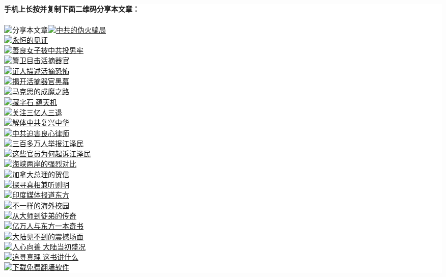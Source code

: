 <strong>手机上长按并复制下面二维码分享本文章：</strong><br><br><img src="https://quickchart.io/qr?size=256&text=https://github.com/1992513/djy/blob/master/gb/24/8/2/n14303355.md%231" title="分享本文章"></td><td VALIGN=TOP><a href="https://github.com/1992513/djy/blob/master/gb/16/1/21/n4622075.md?dfh#1" target="_blank"><img src="https://raw.githubusercontent.com/1992513/djy/master/gb/300/wei-f1.jpg" title="中共的伪火骗局"  alt="中共的伪火骗局"></a><br><a href="https://github.com/1992513/www/blob/master/README.md?dfh#9" target="_blank"><img src="https://raw.githubusercontent.com/1992513/djy/master/gb/300/yong-h.jpg" title="永恒的见证"  alt="永恒的见证"></a><br><a href="https://github.com/1992513/djy/blob/master/gb/13/9/29/n3974789.md?dfh#1" target="_blank"><img src="https://raw.githubusercontent.com/1992513/djy/master/gb/300/shang-lnz.jpg" title="善良女子被中共投男牢"  alt="善良女子被中共投男牢"></a><br><a href="https://github.com/1992513/djy/blob/master/gb/16/3/16/n4663449.md?dfh#1" target="_blank"><img src="https://raw.githubusercontent.com/1992513/djy/master/gb/300/huo-z3.jpg" title="警卫目击活摘器官"  alt="警卫目击活摘器官"></a><br><a href="https://github.com/1992513/djy/blob/master/gb/16/8/7/n8177641.md?dfh#1" target="_blank"><img src="https://raw.githubusercontent.com/1992513/djy/master/gb/300/huo-z4.jpg" title="证人描述活摘恐怖"  alt="证人描述活摘恐怖"></a><br><a href="https://github.com/1992513/djy/blob/master/gb/10/4/19/n2881569.md?dfh#1" target="_blank"><img src="https://raw.githubusercontent.com/1992513/djy/master/gb/300/huo-z1.jpg" title="揭开活摘器官黑幕"  alt="揭开活摘器官黑幕"></a><br><a href="https://github.com/1992513/djy/blob/master/gb/10/11/7/n3077476.md?dfh#1" target="_blank"><img src="https://raw.githubusercontent.com/1992513/djy/master/gb/300/ma-ks.jpg" title="马克思的成魔之路"  alt="马克思的成魔之路"></a><br><a href="https://github.com/1992513/djy/blob/master/gb/14/6/9/n4173977.md?dfh#1" target="_blank"><img src="https://raw.githubusercontent.com/1992513/djy/master/gb/300/chang-zs.jpg" title="藏字石 蕴天机"  alt="藏字石 蕴天机"></a><br><a href="https://github.com/1992513/djy/blob/master/gb/18/5/10/n10381511.md?dfh#1" target="_blank"><img src="https://raw.githubusercontent.com/1992513/djy/master/gb/300/st1.jpg" title="关注三亿人三退"  alt="关注三亿人三退"></a><br><a href="https://github.com/1992513/djy/blob/master/gb/18/3/21/n10237682.md?dfh#1" target="_blank"><img src="https://raw.githubusercontent.com/1992513/djy/master/gb/300/jie-t.jpg" title="解体中共复兴中华"  alt="解体中共复兴中华"></a><br><a href="https://github.com/1992513/djy/blob/master/gb/9/2/9/n2422991.md?dfh#1" target="_blank"><img src="https://raw.githubusercontent.com/1992513/djy/master/gb/300/gao-zs.jpg" title="中共迫害良心律师"  alt="中共迫害良心律师"></a><br><a href="https://github.com/1992513/djy/blob/master/gb/18/12/9/n10900044.md?dfh#1" target="_blank"><img src="https://raw.githubusercontent.com/1992513/djy/master/gb/300/sj1.jpg" title="三百多万人举报江泽民"  alt="三百多万人举报江泽民"></a><br><a href="https://github.com/1992513/djy/blob/master/gb/18/8/28/n10672014.md?dfh#1" target="_blank"><img src="https://raw.githubusercontent.com/1992513/djy/master/gb/300/sj2.jpg" title="这些官员为何起诉江泽民"  alt="这些官员为何起诉江泽民"></a><br><a href="https://github.com/1992513/djy/blob/master/gb/8/12/18/n2367165.md?dfh#1" target="_blank"><img src="https://raw.githubusercontent.com/1992513/djy/master/gb/300/liangan.jpg" title="海峡两岸的强烈对比"  alt="海峡两岸的强烈对比"></a><br><a href="https://github.com/1992513/djy/blob/master/gb/15/12/10/n4593139.md?dfh#1" target="_blank"><img src="https://raw.githubusercontent.com/1992513/djy/master/gb/300/jia-ndzl.jpg" title="加拿大总理的贺信"  alt="加拿大总理的贺信"></a><br><a href="https://github.com/1992513/djy/blob/master/gb/11/6/17/n3289382.md?dfh#1" target="_blank"><img src="https://raw.githubusercontent.com/1992513/djy/master/gb/300/xiao-wd.jpg" title="探寻真相兼听则明"  alt="探寻真相兼听则明"></a><br><a href="https://github.com/1992513/djy/blob/master/gb/18/10/27/n10812623.md?dfh#1" target="_blank"><img src="https://raw.githubusercontent.com/1992513/djy/master/gb/300/yindu.jpg" title="印度媒体报道东方"  alt="印度媒体报道东方"></a><br><a href="https://github.com/1992513/djy/blob/master/gb/18/6/9/n10469652.md?dfh#1" target="_blank"><img src="https://raw.githubusercontent.com/1992513/djy/master/gb/300/xie-j.jpg" title="不一样的海外校园"  alt="不一样的海外校园"></a><br><a href="https://github.com/1992513/djy/blob/master/gb/7/4/5/n1669415.md?dfh#1" target="_blank"><img src="https://raw.githubusercontent.com/1992513/djy/master/gb/300/li-up.jpg" title="从大师到徒弟的传奇"  alt="从大师到徒弟的传奇"></a><br><a href="https://github.com/1992513/djy/blob/master/gb/17/5/26/n9191512.md?dfh#1" target="_blank"><img src="https://raw.githubusercontent.com/1992513/djy/master/gb/300/zfl2.jpg" title="亿万人与东方一本奇书"  alt="亿万人与东方一本奇书"></a><br><a href="https://github.com/1992513/djy/blob/master/gb/13/11/27/n4020290.md?dfh#1" target="_blank"><img src="https://raw.githubusercontent.com/1992513/djy/master/gb/300/zhen-h.jpg" title="大陆见不到的震撼场面"  alt="大陆见不到的震撼场面"></a><br><a href="https://github.com/1992513/djy/blob/master/gb/15/7/17/n4482910.md?dfh#1" target="_blank"><img src="https://raw.githubusercontent.com/1992513/djy/master/gb/300/dalu-sk.jpg" title="人心向善 大陆当初盛况"  alt="人心向善 大陆当初盛况"></a><br><a href="https://github.com/1992513/djy/blob/master/gb/19/1/5/n10955468.md?dfh#1" target="_blank"><img src="https://raw.githubusercontent.com/1992513/djy/master/gb/300/zfl1.jpg" title="追寻真理 这书讲什么"  alt="追寻真理 这书讲什么"></a><br><a href="https://github.com/1992513/www/blob/master/README.md?dfh#1" target="_blank"><img src="https://raw.githubusercontent.com/1992513/djy/master/gb/300/fq1.jpg" title="下载免费翻墙软件"  alt="下载免费翻墙软件"></a><br></td></tr></table>
